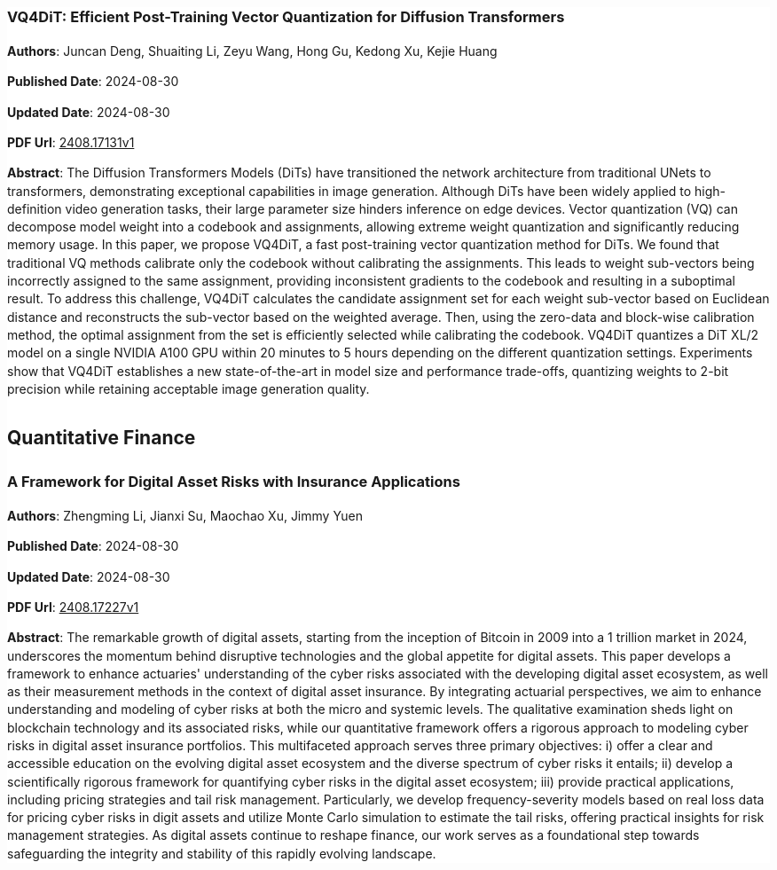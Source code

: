 ### VQ4DiT: Efficient Post-Training Vector Quantization for Diffusion Transformers
**Authors**: Juncan Deng, Shuaiting Li, Zeyu Wang, Hong Gu, Kedong Xu, Kejie Huang

**Published Date**: 2024-08-30

**Updated Date**: 2024-08-30

**PDF Url**: [2408.17131v1](http://arxiv.org/pdf/2408.17131v1)

**Abstract**: The Diffusion Transformers Models (DiTs) have transitioned the network
architecture from traditional UNets to transformers, demonstrating exceptional
capabilities in image generation. Although DiTs have been widely applied to
high-definition video generation tasks, their large parameter size hinders
inference on edge devices. Vector quantization (VQ) can decompose model weight
into a codebook and assignments, allowing extreme weight quantization and
significantly reducing memory usage. In this paper, we propose VQ4DiT, a fast
post-training vector quantization method for DiTs. We found that traditional VQ
methods calibrate only the codebook without calibrating the assignments. This
leads to weight sub-vectors being incorrectly assigned to the same assignment,
providing inconsistent gradients to the codebook and resulting in a suboptimal
result. To address this challenge, VQ4DiT calculates the candidate assignment
set for each weight sub-vector based on Euclidean distance and reconstructs the
sub-vector based on the weighted average. Then, using the zero-data and
block-wise calibration method, the optimal assignment from the set is
efficiently selected while calibrating the codebook. VQ4DiT quantizes a DiT
XL/2 model on a single NVIDIA A100 GPU within 20 minutes to 5 hours depending
on the different quantization settings. Experiments show that VQ4DiT
establishes a new state-of-the-art in model size and performance trade-offs,
quantizing weights to 2-bit precision while retaining acceptable image
generation quality.


## Quantitative Finance
### A Framework for Digital Asset Risks with Insurance Applications
**Authors**: Zhengming Li, Jianxi Su, Maochao Xu, Jimmy Yuen

**Published Date**: 2024-08-30

**Updated Date**: 2024-08-30

**PDF Url**: [2408.17227v1](http://arxiv.org/pdf/2408.17227v1)

**Abstract**: The remarkable growth of digital assets, starting from the inception of
Bitcoin in 2009 into a 1 trillion market in 2024, underscores the momentum
behind disruptive technologies and the global appetite for digital assets. This
paper develops a framework to enhance actuaries' understanding of the cyber
risks associated with the developing digital asset ecosystem, as well as their
measurement methods in the context of digital asset insurance. By integrating
actuarial perspectives, we aim to enhance understanding and modeling of cyber
risks at both the micro and systemic levels. The qualitative examination sheds
light on blockchain technology and its associated risks, while our quantitative
framework offers a rigorous approach to modeling cyber risks in digital asset
insurance portfolios. This multifaceted approach serves three primary
objectives: i) offer a clear and accessible education on the evolving digital
asset ecosystem and the diverse spectrum of cyber risks it entails; ii) develop
a scientifically rigorous framework for quantifying cyber risks in the digital
asset ecosystem; iii) provide practical applications, including pricing
strategies and tail risk management. Particularly, we develop
frequency-severity models based on real loss data for pricing cyber risks in
digit assets and utilize Monte Carlo simulation to estimate the tail risks,
offering practical insights for risk management strategies. As digital assets
continue to reshape finance, our work serves as a foundational step towards
safeguarding the integrity and stability of this rapidly evolving landscape.
